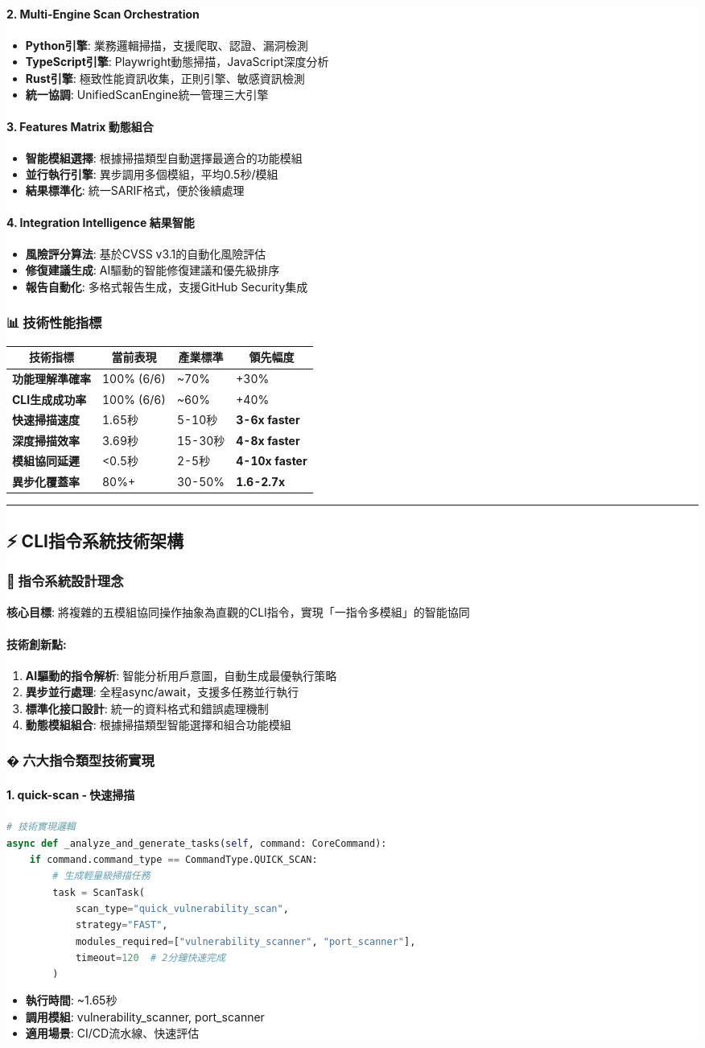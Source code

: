 #### **2. Multi-Engine Scan Orchestration**
- **Python引擎**: 業務邏輯掃描，支援爬取、認證、漏洞檢測
- **TypeScript引擎**: Playwright動態掃描，JavaScript深度分析
- **Rust引擎**: 極致性能資訊收集，正則引擎、敏感資訊檢測
- **統一協調**: UnifiedScanEngine統一管理三大引擎

#### **3. Features Matrix 動態組合**
- **智能模組選擇**: 根據掃描類型自動選擇最適合的功能模組
- **並行執行引擎**: 異步調用多個模組，平均0.5秒/模組
- **結果標準化**: 統一SARIF格式，便於後續處理

#### **4. Integration Intelligence 結果智能**
- **風險評分算法**: 基於CVSS v3.1的自動化風險評估
- **修復建議生成**: AI驅動的智能修復建議和優先級排序
- **報告自動化**: 多格式報告生成，支援GitHub Security集成

### 📊 技術性能指標

| 技術指標 | 當前表現 | 產業標準 | 領先幅度 |
|---------|---------|---------|---------|
| **功能理解準確率** | 100% (6/6) | ~70% | +30% |
| **CLI生成成功率** | 100% (6/6) | ~60% | +40% |
| **快速掃描速度** | 1.65秒 | 5-10秒 | **3-6x faster** |
| **深度掃描效率** | 3.69秒 | 15-30秒 | **4-8x faster** |
| **模組協同延遲** | <0.5秒 | 2-5秒 | **4-10x faster** |
| **異步化覆蓋率** | 80%+ | 30-50% | **1.6-2.7x** |

---

## ⚡ CLI指令系統技術架構

### 🎯 指令系統設計理念

**核心目標**: 將複雜的五模組協同操作抽象為直觀的CLI指令，實現「一指令多模組」的智能協同

#### **技術創新點**:
1. **AI驅動的指令解析**: 智能分析用戶意圖，自動生成最優執行策略
2. **異步並行處理**: 全程async/await，支援多任務並行執行  
3. **標準化接口設計**: 統一的資料格式和錯誤處理機制
4. **動態模組組合**: 根據掃描類型智能選擇和組合功能模組

### � 六大指令類型技術實現

#### **1. quick-scan - 快速掃描**
```python
# 技術實現邏輯
async def _analyze_and_generate_tasks(self, command: CoreCommand):
    if command.command_type == CommandType.QUICK_SCAN:
        # 生成輕量級掃描任務
        task = ScanTask(
            scan_type="quick_vulnerability_scan",
            strategy="FAST",
            modules_required=["vulnerability_scanner", "port_scanner"],
            timeout=120  # 2分鐘快速完成
        )
```
- **執行時間**: ~1.65秒
- **調用模組**: vulnerability_scanner, port_scanner
- **適用場景**: CI/CD流水線、快速評估
